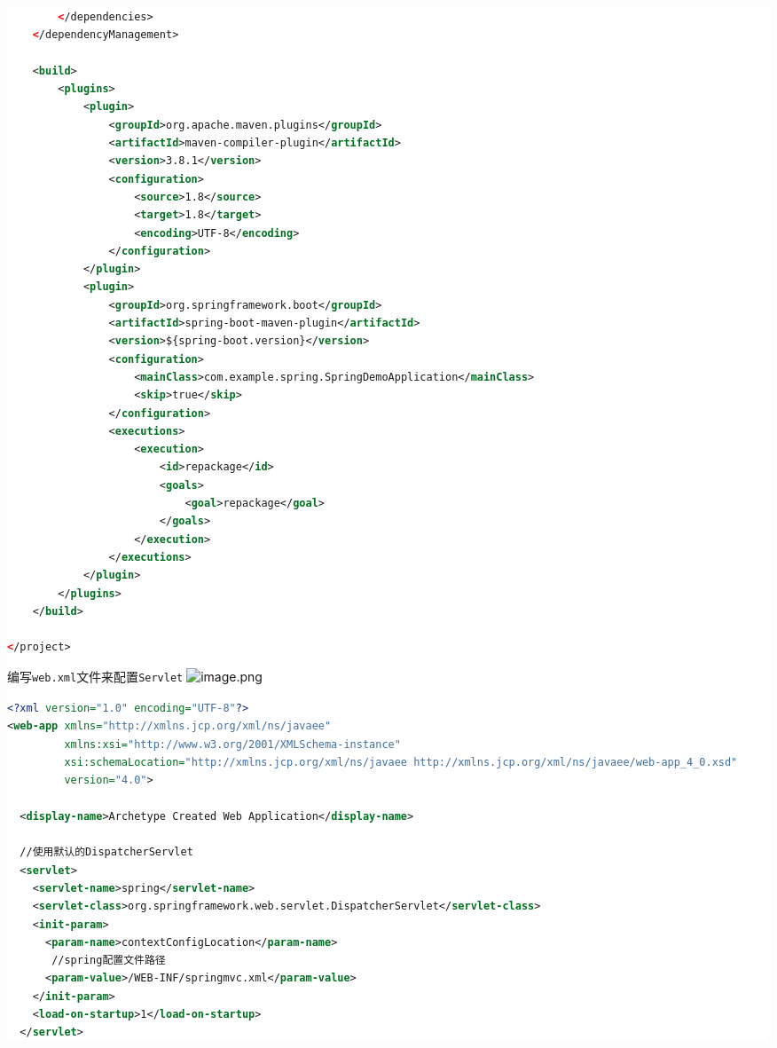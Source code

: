 ```xml
        </dependencies>
    </dependencyManagement>

    <build>
        <plugins>
            <plugin>
                <groupId>org.apache.maven.plugins</groupId>
                <artifactId>maven-compiler-plugin</artifactId>
                <version>3.8.1</version>
                <configuration>
                    <source>1.8</source>
                    <target>1.8</target>
                    <encoding>UTF-8</encoding>
                </configuration>
            </plugin>
            <plugin>
                <groupId>org.springframework.boot</groupId>
                <artifactId>spring-boot-maven-plugin</artifactId>
                <version>${spring-boot.version}</version>
                <configuration>
                    <mainClass>com.example.spring.SpringDemoApplication</mainClass>
                    <skip>true</skip>
                </configuration>
                <executions>
                    <execution>
                        <id>repackage</id>
                        <goals>
                            <goal>repackage</goal>
                        </goals>
                    </execution>
                </executions>
            </plugin>
        </plugins>
    </build>

</project>

```

编写`web.xml`文件来配置`Servlet`
![image.png](https://ckcsec.oss-cn-hangzhou.aliyuncs.com/img/1712884374810-52229d71-90c3-4b7e-b414-9ad2737ecd6b.png)

```xml
<?xml version="1.0" encoding="UTF-8"?>
<web-app xmlns="http://xmlns.jcp.org/xml/ns/javaee"
         xmlns:xsi="http://www.w3.org/2001/XMLSchema-instance"
         xsi:schemaLocation="http://xmlns.jcp.org/xml/ns/javaee http://xmlns.jcp.org/xml/ns/javaee/web-app_4_0.xsd"
         version="4.0">
 
  <display-name>Archetype Created Web Application</display-name>
 
  //使用默认的DispatcherServlet
  <servlet>
    <servlet-name>spring</servlet-name>
    <servlet-class>org.springframework.web.servlet.DispatcherServlet</servlet-class>
    <init-param>
      <param-name>contextConfigLocation</param-name>
       //spring配置文件路径
      <param-value>/WEB-INF/springmvc.xml</param-value>
    </init-param>
    <load-on-startup>1</load-on-startup>
  </servlet>
```